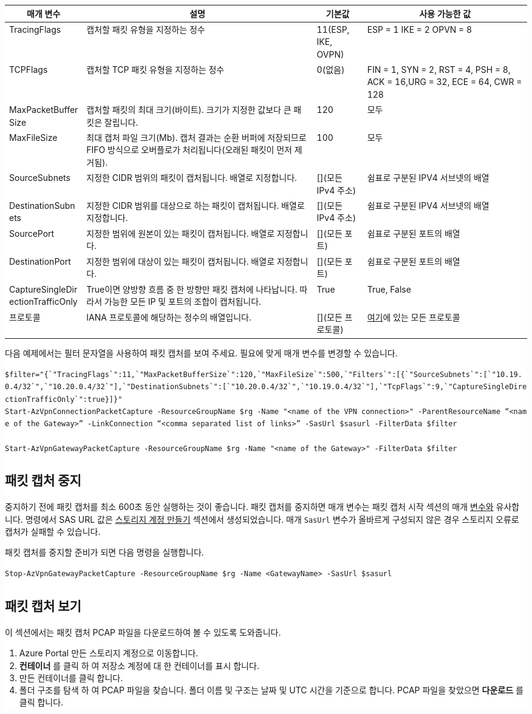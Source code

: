| 매개 변수 | 설명 | 기본값 | 사용 가능한 값|
|--- |--- | --- | ---|
| TracingFlags | 캡처할 패킷 유형을 지정하는 정수 | 11(ESP, IKE, OVPN) | ESP = 1 IKE  = 2 OPVN = 8 |
| TCPFlags | 캡처할 TCP 패킷 유형을 지정하는 정수 | 0(없음) | FIN = 1, SYN = 2, RST = 4, PSH = 8, ACK = 16,URG = 32, ECE = 64, CWR = 128| 
| MaxPacketBufferSize|캡처할 패킷의 최대 크기(바이트). 크기가 지정한 값보다 큰 패킷은 잘립니다. |120|모두|
| MaxFileSize |최대 캡처 파일 크기(Mb). 캡처 결과는 순환 버퍼에 저장되므로 FIFO 방식으로 오버플로가 처리됩니다(오래된 패킷이 먼저 제거됨).|100|모두|
|SourceSubnets|지정한 CIDR 범위의 패킷이 캡처됩니다. 배열로 지정합니다.|[](모든 IPv4 주소)|쉼표로 구분된 IPV4 서브넷의 배열|
| DestinationSubnets |지정한 CIDR 범위를 대상으로 하는 패킷이 캡처됩니다. 배열로 지정합니다. |[](모든 IPv4 주소)|쉼표로 구분된 IPV4 서브넷의 배열|
|SourcePort |지정한 범위에 원본이 있는 패킷이 캡처됩니다. 배열로 지정합니다.|[](모든 포트)|쉼표로 구분된 포트의 배열|
|DestinationPort |지정한 범위에 대상이 있는 패킷이 캡처됩니다. 배열로 지정합니다.|[](모든 포트)|쉼표로 구분된 포트의 배열|
| CaptureSingleDirectionTrafficOnly |True이면 양방향 흐름 중 한 방향만 패킷 캡처에 나타납니다. 따라서 가능한 모든 IP 및 포트의 조합이 캡처됩니다.|True|True, False|
|프로토콜|IANA 프로토콜에 해당하는 정수의 배열입니다. |[](모든 프로토콜)| [여기](https://www.iana.org/assignments/protocol-numbers/protocol-numbers.xhtml)에 있는 모든 프로토콜 |

다음 예제에서는 필터 문자열을 사용하여 패킷 캡처를 보여 주세요. 필요에 맞게 매개 변수를 변경할 수 있습니다.

```azurepowershell-interactive
$filter="{`"TracingFlags`":11,`"MaxPacketBufferSize`":120,`"MaxFileSize`":500,`"Filters`":[{`"SourceSubnets`":[`"10.19.0.4/32`",`"10.20.0.4/32`"],`"DestinationSubnets`":[`"10.20.0.4/32`",`"10.19.0.4/32`"],`"TcpFlags`":9,`"CaptureSingleDirectionTrafficOnly`":true}]}"
Start-AzVpnConnectionPacketCapture -ResourceGroupName $rg -Name "<name of the VPN connection>" -ParentResourceName “<name of the Gateway>” -LinkConnection “<comma separated list of links>” -SasUrl $sasurl -FilterData $filter

Start-AzVpnGatewayPacketCapture -ResourceGroupName $rg -Name "<name of the Gateway>" -FilterData $filter
```

## <a name="stop-a-packet-capture"></a><a name="stop"></a> 패킷 캡처 중지

중지하기 전에 패킷 캡처를 최소 600초 동안 실행하는 것이 좋습니다. 패킷 캡처를 중지하면 매개 변수는 패킷 캡처 시작 섹션의 매개 [변수와](#start) 유사합니다. 명령에서 SAS URL 값은 [스토리지 계정 만들기](#storage) 섹션에서 생성되었습니다. 매개 `SasUrl` 변수가 올바르게 구성되지 않은 경우 스토리지 오류로 캡처가 실패할 수 있습니다.

패킷 캡처를 중지할 준비가 되면 다음 명령을 실행합니다.

```azurepowershell-interactive
Stop-AzVpnGatewayPacketCapture -ResourceGroupName $rg -Name <GatewayName> -SasUrl $sasurl
```

## <a name="view-a-packet-capture"></a><a name="view"></a>패킷 캡처 보기

이 섹션에서는 패킷 캡처 PCAP 파일을 다운로드하여 볼 수 있도록 도와줍니다.

1. Azure Portal 만든 스토리지 계정으로 이동합니다.
1. **컨테이너** 를 클릭 하 여 저장소 계정에 대 한 컨테이너를 표시 합니다.
1. 만든 컨테이너를 클릭 합니다.
1. 폴더 구조를 탐색 하 여 PCAP 파일을 찾습니다. 폴더 이름 및 구조는 날짜 및 UTC 시간을 기준으로 합니다. PCAP 파일을 찾았으면 **다운로드** 를 클릭 합니다.
